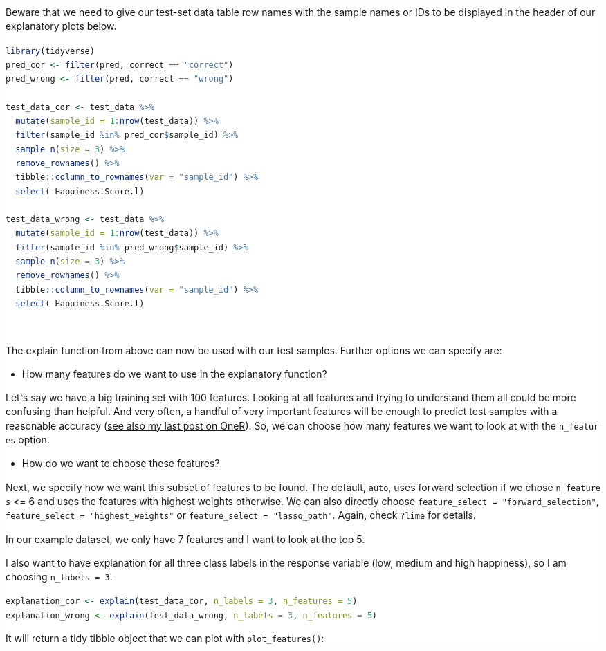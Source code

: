 Beware that we need to give our test-set data table row names with the sample names or IDs to be displayed in the header of our explanatory plots below.

``` r
library(tidyverse)
pred_cor <- filter(pred, correct == "correct")
pred_wrong <- filter(pred, correct == "wrong")

test_data_cor <- test_data %>%
  mutate(sample_id = 1:nrow(test_data)) %>%
  filter(sample_id %in% pred_cor$sample_id) %>%
  sample_n(size = 3) %>%
  remove_rownames() %>%
  tibble::column_to_rownames(var = "sample_id") %>%
  select(-Happiness.Score.l)

test_data_wrong <- test_data %>%
  mutate(sample_id = 1:nrow(test_data)) %>%
  filter(sample_id %in% pred_wrong$sample_id) %>%
  sample_n(size = 3) %>%
  remove_rownames() %>%
  tibble::column_to_rownames(var = "sample_id") %>%
  select(-Happiness.Score.l)
```

<br>

The explain function from above can now be used with our test samples. Further options we can specify are:

-   How many features do we want to use in the explanatory function?

Let's say we have a big training set with 100 features. Looking at all features and trying to understand them all could be more confusing than helpful. And very often, a handful of very important features will be enough to predict test samples with a reasonable accuracy ([see also my last post on OneR](https://shiring.github.io/machine_learning/2017/04/23/one_r)). So, we can choose how many features we want to look at with the `n_features` option.

-   How do we want to choose these features?

Next, we specify how we want this subset of features to be found. The default, `auto`, uses forward selection if we chose `n_features` &lt;= 6 and uses the features with highest weights otherwise. We can also directly choose `feature_select = "forward_selection"`, `feature_select = "highest_weights"` or `feature_select = "lasso_path"`. Again, check `?lime` for details.

In our example dataset, we only have 7 features and I want to look at the top 5.

I also want to have explanation for all three class labels in the response variable (low, medium and high happiness), so I am choosing `n_labels = 3`.

``` r
explanation_cor <- explain(test_data_cor, n_labels = 3, n_features = 5)
explanation_wrong <- explain(test_data_wrong, n_labels = 3, n_features = 5)
```

It will return a tidy tibble object that we can plot with `plot_features()`:
